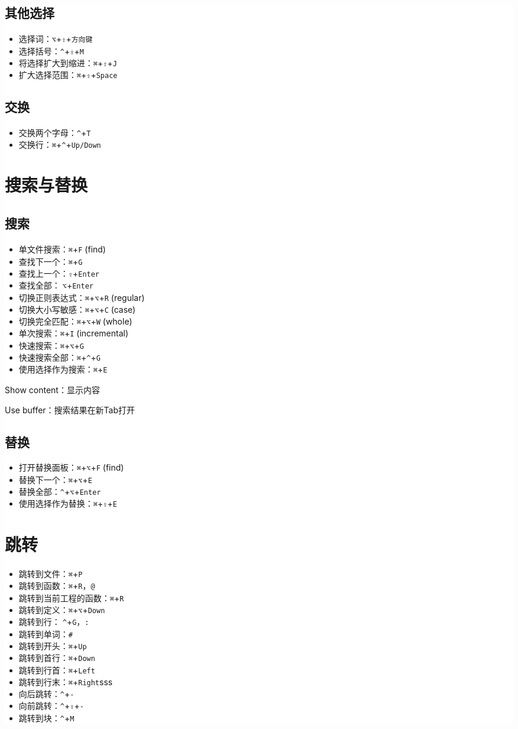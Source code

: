 ## 其他选择
- 选择词：`⌥`+`⇧`+`方向键`
- 选择括号：`^`+`⇧`+`M`
- 将选择扩大到缩进：`⌘`+`⇧`+`J`
- 扩大选择范围：`⌘`+`⇧`+`Space`

## 交换
- 交换两个字母：`^`+`T`
- 交换行：`⌘`+`^`+`Up/Down`

# 搜索与替换
## 搜索
- 单文件搜索：`⌘`+`F` (find)
- 查找下一个：`⌘`+`G`
- 查找上一个：`⇧`+`Enter`
- 查找全部： `⌥`+`Enter`
- 切换正则表达式：`⌘`+`⌥`+`R` (regular)
- 切换大小写敏感：`⌘`+`⌥`+`C` (case)
- 切换完全匹配：`⌘`+`⌥`+`W` (whole)
- 单次搜索：`⌘`+`I` (incremental)
- 快速搜索：`⌘`+`⌥`+`G`
- 快速搜索全部：`⌘`+`^`+`G`
- 使用选择作为搜索：`⌘`+`E`


Show content：显示内容

Use buffer：搜索结果在新Tab打开

## 替换
- 打开替换面板：`⌘`+`⌥`+`F` (find)
- 替换下一个：`⌘`+`⌥`+`E`
- 替换全部：`^`+`⌥`+`Enter`
- 使用选择作为替换：`⌘`+`⇧`+`E`

# 跳转
- 跳转到文件：`⌘`+`P`
- 跳转到函数：`⌘`+`R`，`@`
- 跳转到当前工程的函数：`⌘`+`R`
- 跳转到定义：`⌘`+`⌥`+`Down`
- 跳转到行： `^`+`G`，`:`
- 跳转到单词：`#`
- 跳转到开头：`⌘`+`Up`
- 跳转到首行：`⌘`+`Down`
- 跳转到行首：`⌘`+`Left`
- 跳转到行末：`⌘`+`Right`sss
- 向后跳转：`^`+`-`
- 向前跳转：`^`+`⇧`+`-`
- 跳转到块：`^`+`M`
